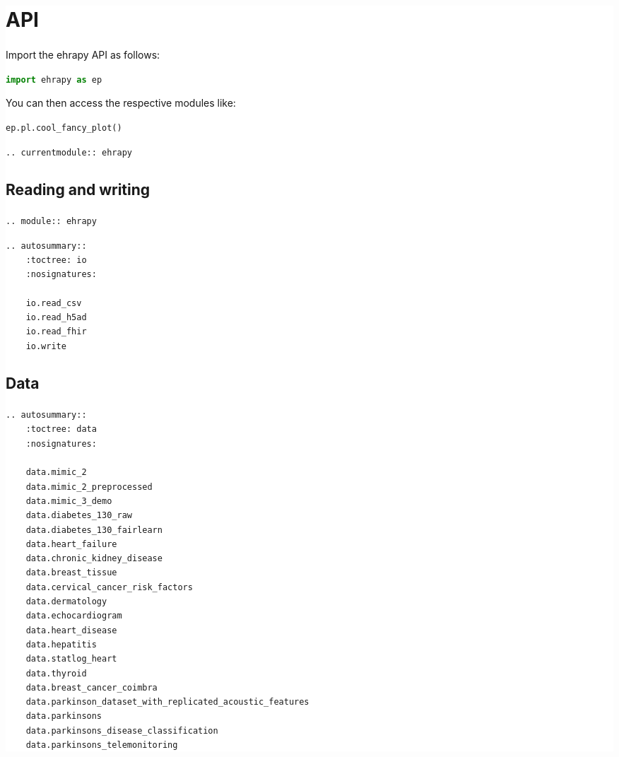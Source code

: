 # API

Import the ehrapy API as follows:

```python
import ehrapy as ep
```

You can then access the respective modules like:

```python
ep.pl.cool_fancy_plot()
```

```{eval-rst}
.. currentmodule:: ehrapy
```

## Reading and writing

```{eval-rst}
.. module:: ehrapy
```

```{eval-rst}
.. autosummary::
    :toctree: io
    :nosignatures:

    io.read_csv
    io.read_h5ad
    io.read_fhir
    io.write
```

## Data

```{eval-rst}
.. autosummary::
    :toctree: data
    :nosignatures:

    data.mimic_2
    data.mimic_2_preprocessed
    data.mimic_3_demo
    data.diabetes_130_raw
    data.diabetes_130_fairlearn
    data.heart_failure
    data.chronic_kidney_disease
    data.breast_tissue
    data.cervical_cancer_risk_factors
    data.dermatology
    data.echocardiogram
    data.heart_disease
    data.hepatitis
    data.statlog_heart
    data.thyroid
    data.breast_cancer_coimbra
    data.parkinson_dataset_with_replicated_acoustic_features
    data.parkinsons
    data.parkinsons_disease_classification
    data.parkinsons_telemonitoring
```
